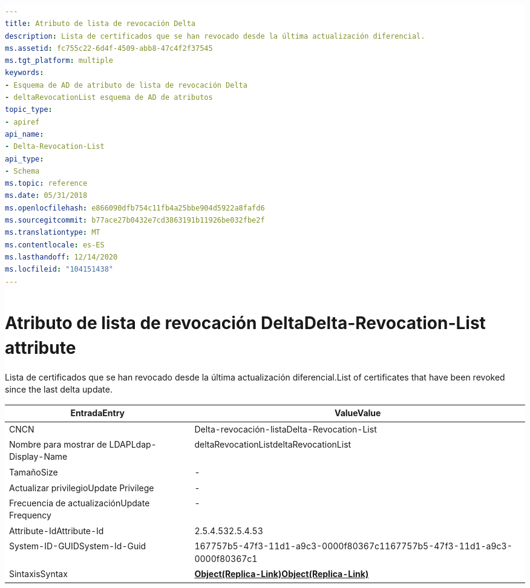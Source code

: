 ```yaml
---
title: Atributo de lista de revocación Delta
description: Lista de certificados que se han revocado desde la última actualización diferencial.
ms.assetid: fc755c22-6d4f-4509-abb8-47c4f2f37545
ms.tgt_platform: multiple
keywords:
- Esquema de AD de atributo de lista de revocación Delta
- deltaRevocationList esquema de AD de atributos
topic_type:
- apiref
api_name:
- Delta-Revocation-List
api_type:
- Schema
ms.topic: reference
ms.date: 05/31/2018
ms.openlocfilehash: e866090dfb754c11fb4a25bbe904d5922a8fafd6
ms.sourcegitcommit: b77ace27b0432e7cd3863191b11926be032fbe2f
ms.translationtype: MT
ms.contentlocale: es-ES
ms.lasthandoff: 12/14/2020
ms.locfileid: "104151438"
---
```

# <a name="delta-revocation-list-attribute"></a><span data-ttu-id="dce46-105">Atributo de lista de revocación Delta</span><span class="sxs-lookup"><span data-stu-id="dce46-105">Delta-Revocation-List attribute</span></span>

<span data-ttu-id="dce46-106">Lista de certificados que se han revocado desde la última actualización diferencial.</span><span class="sxs-lookup"><span data-stu-id="dce46-106">List of certificates that have been revoked since the last delta update.</span></span>



| <span data-ttu-id="dce46-107">Entrada</span><span class="sxs-lookup"><span data-stu-id="dce46-107">Entry</span></span> | <span data-ttu-id="dce46-108">Value</span><span class="sxs-lookup"><span data-stu-id="dce46-108">Value</span></span> |
|-------------------|-------------------------------------------------------|
| <span data-ttu-id="dce46-109">CN</span><span class="sxs-lookup"><span data-stu-id="dce46-109">CN</span></span>                | <span data-ttu-id="dce46-110">Delta-revocación-lista</span><span class="sxs-lookup"><span data-stu-id="dce46-110">Delta-Revocation-List</span></span>                                 |
| <span data-ttu-id="dce46-111">Nombre para mostrar de LDAP</span><span class="sxs-lookup"><span data-stu-id="dce46-111">Ldap-Display-Name</span></span> | <span data-ttu-id="dce46-112">deltaRevocationList</span><span class="sxs-lookup"><span data-stu-id="dce46-112">deltaRevocationList</span></span>                                   |
| <span data-ttu-id="dce46-113">Tamaño</span><span class="sxs-lookup"><span data-stu-id="dce46-113">Size</span></span>              | \-                                                    |
| <span data-ttu-id="dce46-114">Actualizar privilegio</span><span class="sxs-lookup"><span data-stu-id="dce46-114">Update Privilege</span></span>  | \-                                                    |
| <span data-ttu-id="dce46-115">Frecuencia de actualización</span><span class="sxs-lookup"><span data-stu-id="dce46-115">Update Frequency</span></span>  | \-                                                    |
| <span data-ttu-id="dce46-116">Attribute-Id</span><span class="sxs-lookup"><span data-stu-id="dce46-116">Attribute-Id</span></span>      | <span data-ttu-id="dce46-117">2.5.4.53</span><span class="sxs-lookup"><span data-stu-id="dce46-117">2.5.4.53</span></span>                                              |
| <span data-ttu-id="dce46-118">System-ID-GUID</span><span class="sxs-lookup"><span data-stu-id="dce46-118">System-Id-Guid</span></span>    | <span data-ttu-id="dce46-119">167757b5-47f3-11d1-a9c3-0000f80367c1</span><span class="sxs-lookup"><span data-stu-id="dce46-119">167757b5-47f3-11d1-a9c3-0000f80367c1</span></span>                  |
| <span data-ttu-id="dce46-120">Sintaxis</span><span class="sxs-lookup"><span data-stu-id="dce46-120">Syntax</span></span>            | [<span data-ttu-id="dce46-121">**Object(Replica-Link)**</span><span class="sxs-lookup"><span data-stu-id="dce46-121">**Object(Replica-Link)**</span></span>](s-object-replica-link.md) |

